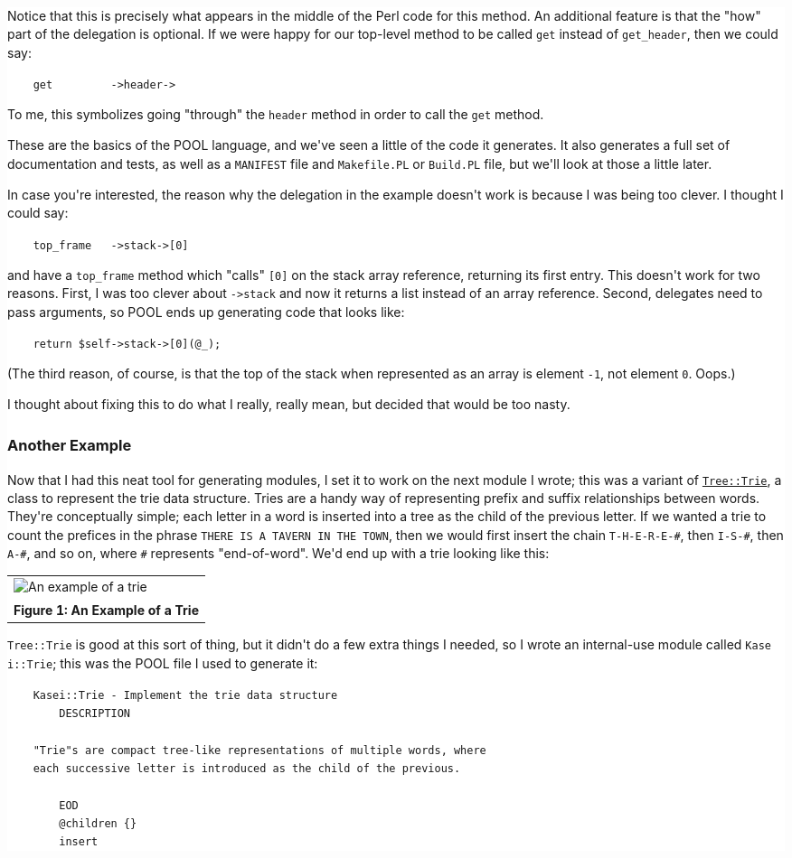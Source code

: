 Notice that this is precisely what appears in the middle of the Perl code for this method. An additional feature is that the "how" part of the delegation is optional. If we were happy for our top-level method to be called `get` instead of `get_header`, then we could say:

        get         ->header->

To me, this symbolizes going "through" the `header` method in order to call the `get` method.

These are the basics of the POOL language, and we've seen a little of the code it generates. It also generates a full set of documentation and tests, as well as a `MANIFEST` file and `Makefile.PL` or `Build.PL` file, but we'll look at those a little later.

In case you're interested, the reason why the delegation in the example doesn't work is because I was being too clever. I thought I could say:

        top_frame   ->stack->[0]

and have a `top_frame` method which "calls" `[0]` on the stack array reference, returning its first entry. This doesn't work for two reasons. First, I was too clever about `->stack` and now it returns a list instead of an array reference. Second, delegates need to pass arguments, so POOL ends up generating code that looks like:

        return $self->stack->[0](@_);

(The third reason, of course, is that the top of the stack when represented as an array is element `-1`, not element `0`. Oops.)

I thought about fixing this to do what I really, really mean, but decided that would be too nasty.

### <span id="another_example">Another Example</span>

Now that I had this neat tool for generating modules, I set it to work on the next module I wrote; this was a variant of [`Tree::Trie`](https://metacpan.org/pod/release/AVIF/Tree-Trie-0.4/Trie.pm), a class to represent the trie data structure. Tries are a handy way of representing prefix and suffix relationships between words. They're conceptually simple; each letter in a word is inserted into a tree as the child of the previous letter. If we wanted a trie to count the prefices in the phrase `THERE IS A TAVERN IN THE TOWN`, then we would first insert the chain `T-H-E-R-E-#`, then `I-S-#`, then `A-#`, and so on, where `#` represents "end-of-word". We'd end up with a trie looking like this:

|                                                                                                                |
|----------------------------------------------------------------------------------------------------------------|
| <img src="/images/_pub_2003_04_22_pool/tavern-trie.png" alt="An example of a trie" width="315" height="378" /> |
| **Figure 1: An Example of a Trie**                                                                             |

`Tree::Trie` is good at this sort of thing, but it didn't do a few extra things I needed, so I wrote an internal-use module called `Kasei::Trie`; this was the POOL file I used to generate it:

        Kasei::Trie - Implement the trie data structure
            DESCRIPTION

        "Trie"s are compact tree-like representations of multiple words, where
        each successive letter is introduced as the child of the previous.

            EOD
            @children {}
            insert

